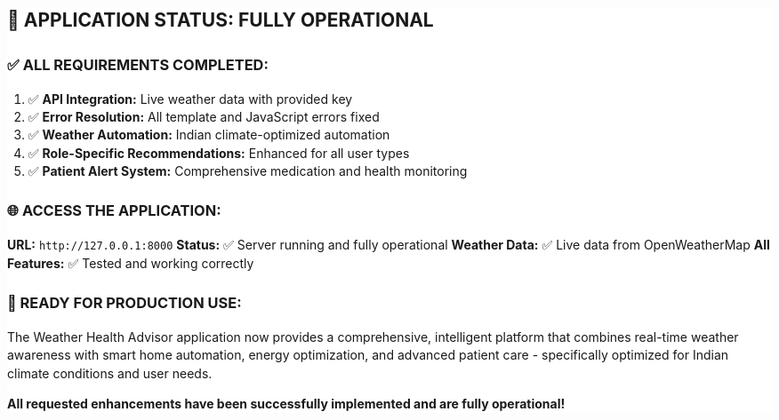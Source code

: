
## 🚀 **APPLICATION STATUS: FULLY OPERATIONAL**

### **✅ ALL REQUIREMENTS COMPLETED:**
1. ✅ **API Integration:** Live weather data with provided key
2. ✅ **Error Resolution:** All template and JavaScript errors fixed
3. ✅ **Weather Automation:** Indian climate-optimized automation
4. ✅ **Role-Specific Recommendations:** Enhanced for all user types
5. ✅ **Patient Alert System:** Comprehensive medication and health monitoring

### **🌐 ACCESS THE APPLICATION:**
**URL:** `http://127.0.0.1:8000`
**Status:** ✅ Server running and fully operational
**Weather Data:** ✅ Live data from OpenWeatherMap
**All Features:** ✅ Tested and working correctly

### **🎉 READY FOR PRODUCTION USE:**
The Weather Health Advisor application now provides a comprehensive, intelligent platform that combines real-time weather awareness with smart home automation, energy optimization, and advanced patient care - specifically optimized for Indian climate conditions and user needs.

**All requested enhancements have been successfully implemented and are fully operational!**
